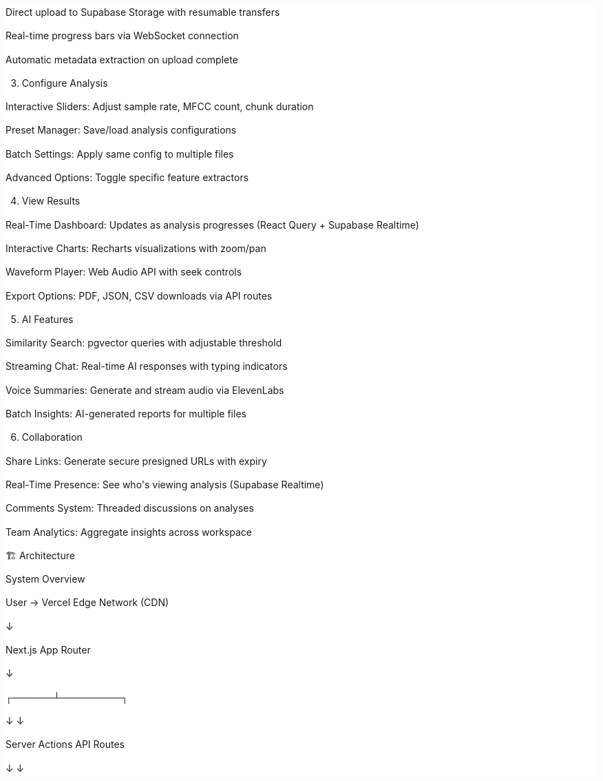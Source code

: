 Direct upload to Supabase Storage with resumable transfers

Real-time progress bars via WebSocket connection

Automatic metadata extraction on upload complete

3. Configure Analysis

Interactive Sliders: Adjust sample rate, MFCC count, chunk duration

Preset Manager: Save/load analysis configurations

Batch Settings: Apply same config to multiple files

Advanced Options: Toggle specific feature extractors

4. View Results

Real-Time Dashboard: Updates as analysis progresses (React Query + Supabase Realtime)

Interactive Charts: Recharts visualizations with zoom/pan

Waveform Player: Web Audio API with seek controls

Export Options: PDF, JSON, CSV downloads via API routes

5. AI Features

Similarity Search: pgvector queries with adjustable threshold

Streaming Chat: Real-time AI responses with typing indicators

Voice Summaries: Generate and stream audio via ElevenLabs

Batch Insights: AI-generated reports for multiple files

6. Collaboration

Share Links: Generate secure presigned URLs with expiry

Real-Time Presence: See who's viewing analysis (Supabase Realtime)

Comments System: Threaded discussions on analyses

Team Analytics: Aggregate insights across workspace

🏗️ Architecture

System Overview

User → Vercel Edge Network (CDN)

↓

Next.js App Router

↓

┌──────┴─────────┐

↓ ↓

Server Actions API Routes

↓ ↓
